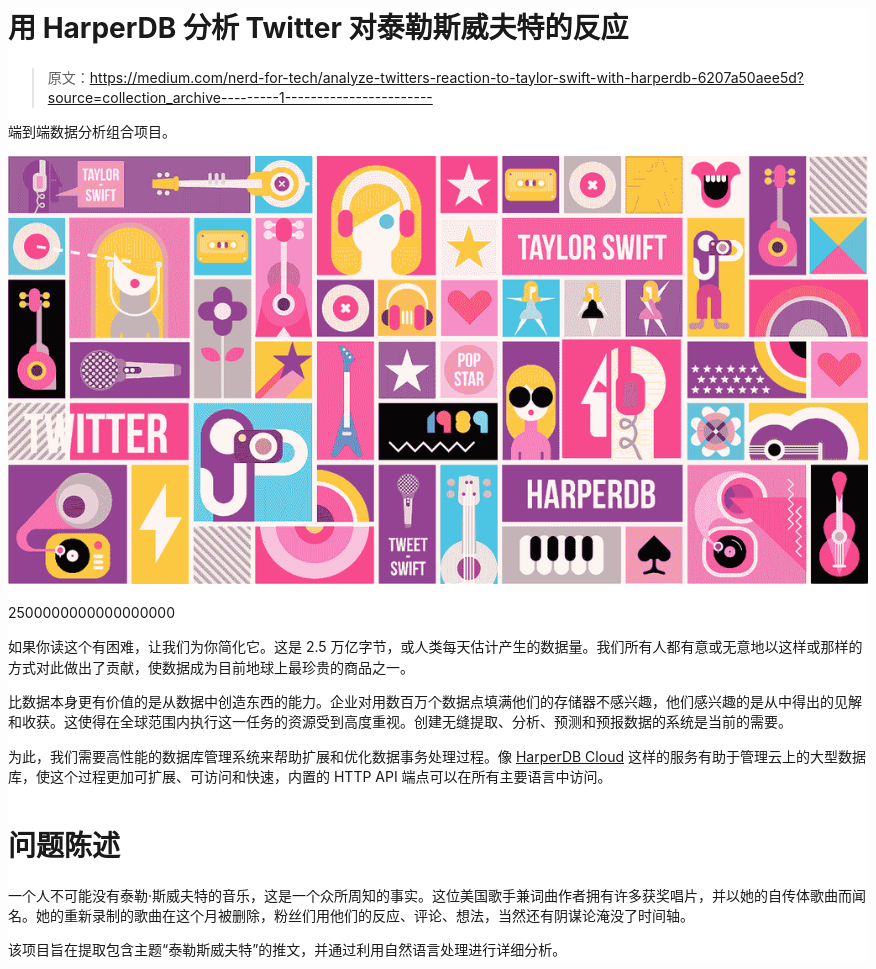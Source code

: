 # 用 HarperDB 分析 Twitter 对泰勒斯威夫特的反应

> 原文：<https://medium.com/nerd-for-tech/analyze-twitters-reaction-to-taylor-swift-with-harperdb-6207a50aee5d?source=collection_archive---------1----------------------->

端到端数据分析组合项目。

![](img/e899ef1bd52aa5472a76fcde445bf8d9.png)

2500000000000000000

如果你读这个有困难，让我们为你简化它。这是 2.5 万亿字节，或人类每天估计产生的数据量。我们所有人都有意或无意地以这样或那样的方式对此做出了贡献，使数据成为目前地球上最珍贵的商品之一。

比数据本身更有价值的是从数据中创造东西的能力。企业对用数百万个数据点填满他们的存储器不感兴趣，他们感兴趣的是从中得出的见解和收获。这使得在全球范围内执行这一任务的资源受到高度重视。创建无缝提取、分析、预测和预报数据的系统是当前的需要。

为此，我们需要高性能的数据库管理系统来帮助扩展和优化数据事务处理过程。像 [HarperDB Cloud](https://harperdb.io/?utm_source=Aakriti-tutorial) 这样的服务有助于管理云上的大型数据库，使这个过程更加可扩展、可访问和快速，内置的 HTTP API 端点可以在所有主要语言中访问。

# **问题陈述**

一个人不可能没有泰勒·斯威夫特的音乐，这是一个众所周知的事实。这位美国歌手兼词曲作者拥有许多获奖唱片，并以她的自传体歌曲而闻名。她的重新录制的歌曲在这个月被删除，粉丝们用他们的反应、评论、想法，当然还有阴谋论淹没了时间轴。

该项目旨在提取包含主题“泰勒斯威夫特”的推文，并通过利用自然语言处理进行详细分析。
